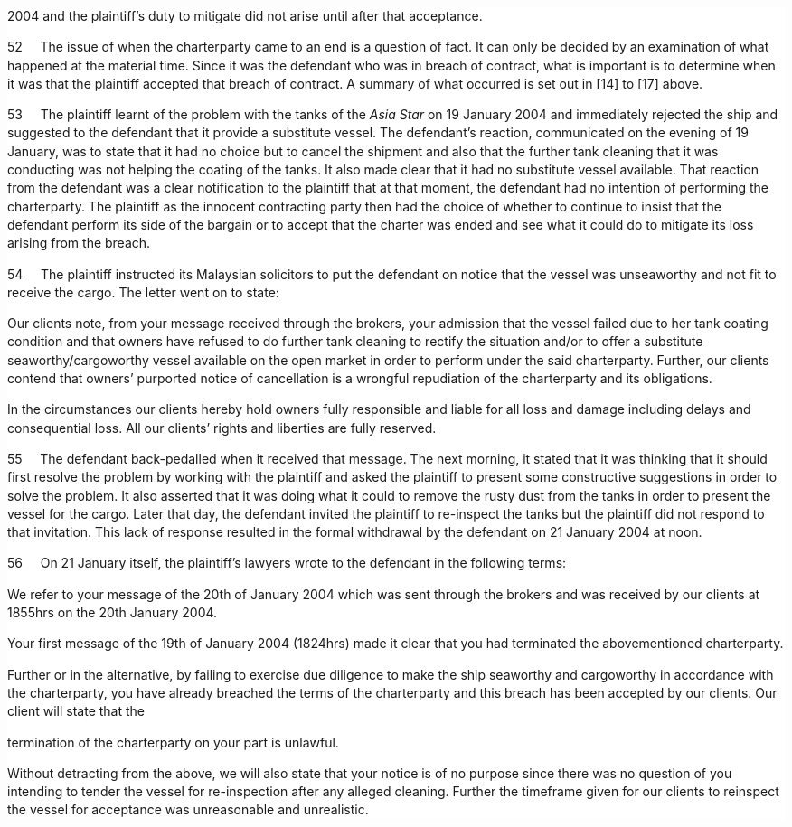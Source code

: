 
2004 and the plaintiff’s duty to mitigate did not arise until after that acceptance. 

52     The issue of when the charterparty came to an end is a question of fact. It can only be decided by an examination of what happened at the material time. Since it was the defendant who was in breach of contract, what is important is to determine when it was that the plaintiff accepted that breach of contract. A summary of what occurred is set out in [14] to [17] above. 

53     The plaintiff learnt of the problem with the tanks of the _Asia Star_ on 19 January 2004 and immediately rejected the ship and suggested to the defendant that it provide a substitute vessel. The defendant’s reaction, communicated on the evening of 19 January, was to state that it had no choice but to cancel the shipment and also that the further tank cleaning that it was conducting was not helping the coating of the tanks. It also made clear that it had no substitute vessel available. That reaction from the defendant was a clear notification to the plaintiff that at that moment, the defendant had no intention of performing the charterparty. The plaintiff as the innocent contracting party then had the choice of whether to continue to insist that the defendant perform its side of the bargain or to accept that the charter was ended and see what it could do to mitigate its loss arising from the breach. 

54     The plaintiff instructed its Malaysian solicitors to put the defendant on notice that the vessel was unseaworthy and not fit to receive the cargo. The letter went on to state: 

 Our clients note, from your message received through the brokers, your admission that the vessel failed due to her tank coating condition and that owners have refused to do further tank cleaning to rectify the situation and/or to offer a substitute seaworthy/cargoworthy vessel available on the open market in order to perform under the said charterparty. Further, our clients contend that owners’ purported notice of cancellation is a wrongful repudiation of the charterparty and its obligations. 

 In the circumstances our clients hereby hold owners fully responsible and liable for all loss and damage including delays and consequential loss. All our clients’ rights and liberties are fully reserved. 

55     The defendant back-pedalled when it received that message. The next morning, it stated that it was thinking that it should first resolve the problem by working with the plaintiff and asked the plaintiff to present some constructive suggestions in order to solve the problem. It also asserted that it was doing what it could to remove the rusty dust from the tanks in order to present the vessel for the cargo. Later that day, the defendant invited the plaintiff to re-inspect the tanks but the plaintiff did not respond to that invitation. This lack of response resulted in the formal withdrawal by the defendant on 21 January 2004 at noon. 

56     On 21 January itself, the plaintiff’s lawyers wrote to the defendant in the following terms: 

 We refer to your message of the 20th of January 2004 which was sent through the brokers and was received by our clients at 1855hrs on the 20th January 2004. 

 Your first message of the 19th of January 2004 (1824hrs) made it clear that you had terminated the abovementioned charterparty. 

 Further or in the alternative, by failing to exercise due diligence to make the ship seaworthy and cargoworthy in accordance with the charterparty, you have already breached the terms of the charterparty and this breach has been accepted by our clients. Our client will state that the 


 termination of the charterparty on your part is unlawful. 

 Without detracting from the above, we will also state that your notice is of no purpose since there was no question of you intending to tender the vessel for re-inspection after any alleged cleaning. Further the timeframe given for our clients to reinspect the vessel for acceptance was unreasonable and unrealistic. 
